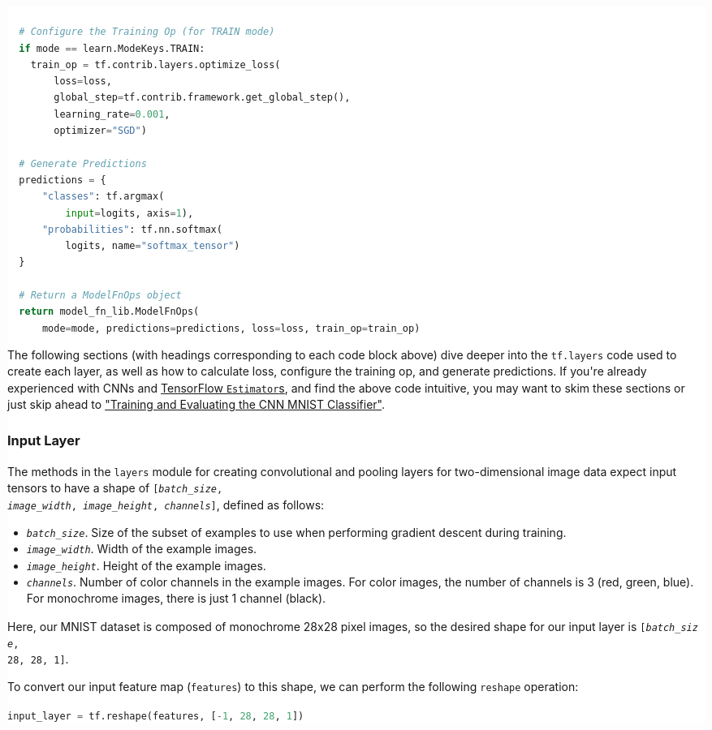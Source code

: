 ```python

  # Configure the Training Op (for TRAIN mode)
  if mode == learn.ModeKeys.TRAIN:
    train_op = tf.contrib.layers.optimize_loss(
        loss=loss,
        global_step=tf.contrib.framework.get_global_step(),
        learning_rate=0.001,
        optimizer="SGD")

  # Generate Predictions
  predictions = {
      "classes": tf.argmax(
          input=logits, axis=1),
      "probabilities": tf.nn.softmax(
          logits, name="softmax_tensor")
  }

  # Return a ModelFnOps object
  return model_fn_lib.ModelFnOps(
      mode=mode, predictions=predictions, loss=loss, train_op=train_op)
```

The following sections (with headings corresponding to each code block above)
dive deeper into the `tf.layers` code used to create each layer, as well as how
to calculate loss, configure the training op, and generate predictions. If
you're already experienced with CNNs and [TensorFlow
`Estimator`s](../estimators/index.md), and find the above code intuitive, you
may want to skim these sections or just skip ahead to ["Training and Evaluating
the CNN MNIST Classifier"](#training-evaluating).

### Input Layer

The methods in the `layers` module for creating convolutional and pooling layers
for two-dimensional image data expect input tensors to have a shape of
<code>[<em>batch_size</em>, <em>image_width</em>, <em>image_height</em>,
<em>channels</em>]</code>, defined as follows:

*   _`batch_size`_. Size of the subset of examples to use when performing
    gradient descent during training.
*   _`image_width`_. Width of the example images.
*   _`image_height`_. Height of the example images.
*   _`channels`_. Number of color channels in the example images. For color
    images, the number of channels is 3 (red, green, blue). For monochrome
    images, there is just 1 channel (black).

Here, our MNIST dataset is composed of monochrome 28x28 pixel images, so the
desired shape for our input layer is <code>[<em>batch_size</em>, 28, 28,
1]</code>.

To convert our input feature map (`features`) to this shape, we can perform the
following `reshape` operation:

```python
input_layer = tf.reshape(features, [-1, 28, 28, 1])
```
